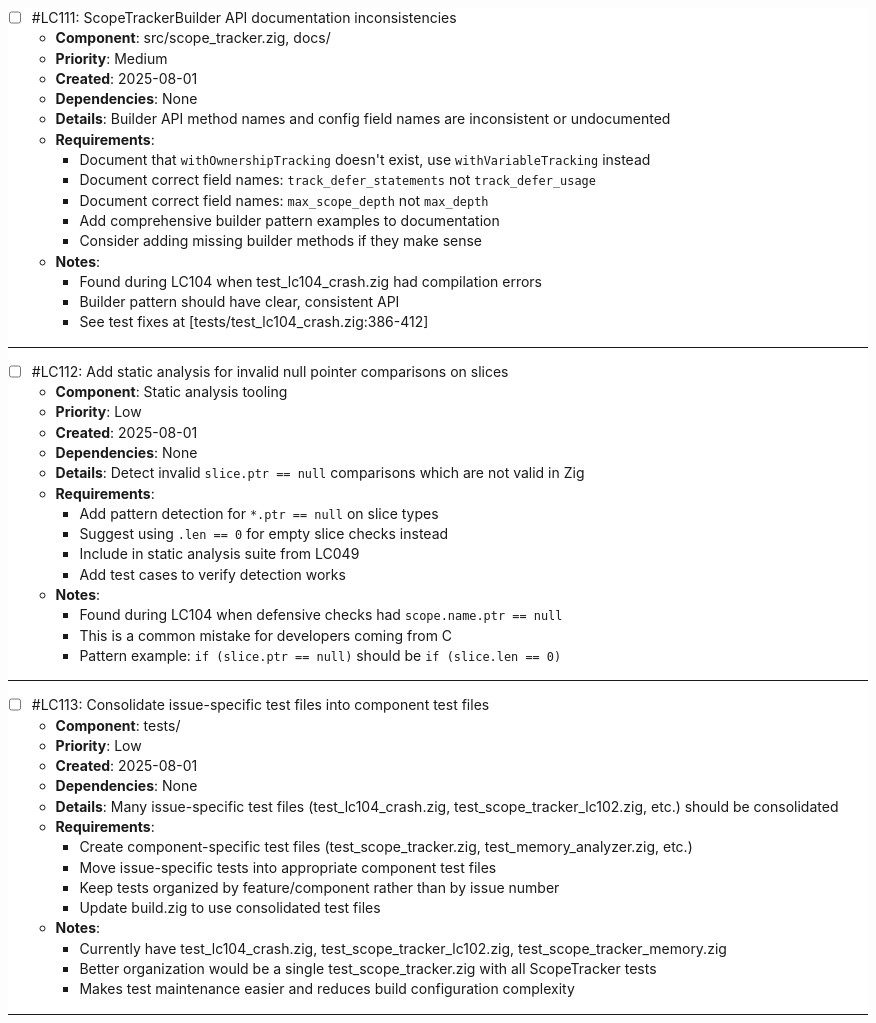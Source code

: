 - [ ] #LC111: ScopeTrackerBuilder API documentation inconsistencies
  - **Component**: src/scope_tracker.zig, docs/
  - **Priority**: Medium
  - **Created**: 2025-08-01
  - **Dependencies**: None
  - **Details**: Builder API method names and config field names are inconsistent or undocumented
  - **Requirements**:
    - Document that `withOwnershipTracking` doesn't exist, use `withVariableTracking` instead
    - Document correct field names: `track_defer_statements` not `track_defer_usage`
    - Document correct field names: `max_scope_depth` not `max_depth`
    - Add comprehensive builder pattern examples to documentation
    - Consider adding missing builder methods if they make sense
  - **Notes**:
    - Found during LC104 when test_lc104_crash.zig had compilation errors
    - Builder pattern should have clear, consistent API
    - See test fixes at [tests/test_lc104_crash.zig:386-412]

---

- [ ] #LC112: Add static analysis for invalid null pointer comparisons on slices
  - **Component**: Static analysis tooling
  - **Priority**: Low
  - **Created**: 2025-08-01
  - **Dependencies**: None
  - **Details**: Detect invalid `slice.ptr == null` comparisons which are not valid in Zig
  - **Requirements**:
    - Add pattern detection for `*.ptr == null` on slice types
    - Suggest using `.len == 0` for empty slice checks instead
    - Include in static analysis suite from LC049
    - Add test cases to verify detection works
  - **Notes**:
    - Found during LC104 when defensive checks had `scope.name.ptr == null`
    - This is a common mistake for developers coming from C
    - Pattern example: `if (slice.ptr == null)` should be `if (slice.len == 0)`

---

- [ ] #LC113: Consolidate issue-specific test files into component test files
  - **Component**: tests/
  - **Priority**: Low
  - **Created**: 2025-08-01
  - **Dependencies**: None
  - **Details**: Many issue-specific test files (test_lc104_crash.zig, test_scope_tracker_lc102.zig, etc.) should be consolidated
  - **Requirements**:
    - Create component-specific test files (test_scope_tracker.zig, test_memory_analyzer.zig, etc.)
    - Move issue-specific tests into appropriate component test files
    - Keep tests organized by feature/component rather than by issue number
    - Update build.zig to use consolidated test files
  - **Notes**:
    - Currently have test_lc104_crash.zig, test_scope_tracker_lc102.zig, test_scope_tracker_memory.zig
    - Better organization would be a single test_scope_tracker.zig with all ScopeTracker tests
    - Makes test maintenance easier and reduces build configuration complexity

---